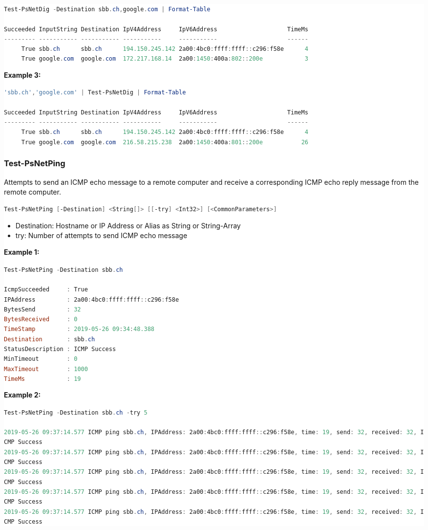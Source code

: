 ````powershell
Test-PsNetDig -Destination sbb.ch,google.com | Format-Table

Succeeded InputString Destination IpV4Address     IpV6Address                    TimeMs
--------- ----------- ----------- -----------     -----------                    ------
     True sbb.ch      sbb.ch      194.150.245.142 2a00:4bc0:ffff:ffff::c296:f58e      4
     True google.com  google.com  172.217.168.14  2a00:1450:400a:802::200e            3
````

**Example 3:**

````powershell
'sbb.ch','google.com' | Test-PsNetDig | Format-Table

Succeeded InputString Destination IpV4Address     IpV6Address                    TimeMs
--------- ----------- ----------- -----------     -----------                    ------
     True sbb.ch      sbb.ch      194.150.245.142 2a00:4bc0:ffff:ffff::c296:f58e      4
     True google.com  google.com  216.58.215.238  2a00:1450:400a:801::200e           26
````

### Test-PsNetPing

Attempts to send an ICMP echo message to a remote computer and receive a corresponding ICMP echo reply message from the remote computer.

````powershell
Test-PsNetPing [-Destination] <String[]> [[-try] <Int32>] [<CommonParameters>]
````

- Destination: Hostname or IP Address or Alias as String or String-Array
- try: Number of attempts to send ICMP echo message

**Example 1:**

````powershell
Test-PsNetPing -Destination sbb.ch

IcmpSucceeded     : True
IPAddress         : 2a00:4bc0:ffff:ffff::c296:f58e
BytesSend         : 32
BytesReceived     : 0
TimeStamp         : 2019-05-26 09:34:48.388
Destination       : sbb.ch
StatusDescription : ICMP Success
MinTimeout        : 0
MaxTimeout        : 1000
TimeMs            : 19
````

**Example 2:**

````powershell
Test-PsNetPing -Destination sbb.ch -try 5

2019-05-26 09:37:14.577 ICMP ping sbb.ch, IPAddress: 2a00:4bc0:ffff:ffff::c296:f58e, time: 19, send: 32, received: 32, ICMP Success
2019-05-26 09:37:14.577 ICMP ping sbb.ch, IPAddress: 2a00:4bc0:ffff:ffff::c296:f58e, time: 19, send: 32, received: 32, ICMP Success
2019-05-26 09:37:14.577 ICMP ping sbb.ch, IPAddress: 2a00:4bc0:ffff:ffff::c296:f58e, time: 19, send: 32, received: 32, ICMP Success
2019-05-26 09:37:14.577 ICMP ping sbb.ch, IPAddress: 2a00:4bc0:ffff:ffff::c296:f58e, time: 19, send: 32, received: 32, ICMP Success
2019-05-26 09:37:14.577 ICMP ping sbb.ch, IPAddress: 2a00:4bc0:ffff:ffff::c296:f58e, time: 19, send: 32, received: 32, ICMP Success
````
